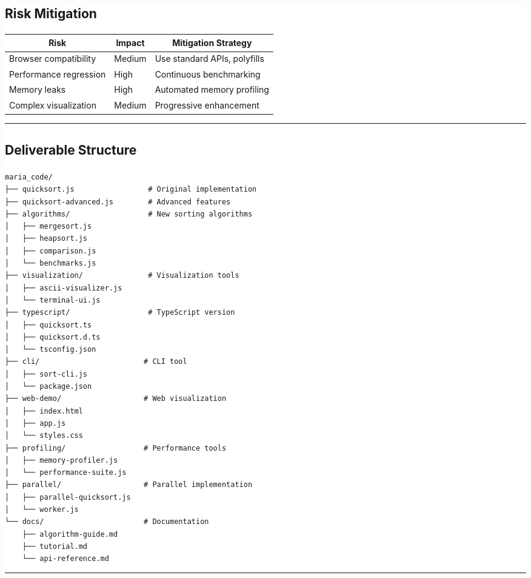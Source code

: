 ## Risk Mitigation

| Risk | Impact | Mitigation Strategy |
|------|--------|-------------------|
| Browser compatibility | Medium | Use standard APIs, polyfills |
| Performance regression | High | Continuous benchmarking |
| Memory leaks | High | Automated memory profiling |
| Complex visualization | Medium | Progressive enhancement |

---

## Deliverable Structure

```
maria_code/
├── quicksort.js                 # Original implementation
├── quicksort-advanced.js        # Advanced features
├── algorithms/                  # New sorting algorithms
│   ├── mergesort.js
│   ├── heapsort.js
│   ├── comparison.js
│   └── benchmarks.js
├── visualization/               # Visualization tools
│   ├── ascii-visualizer.js
│   └── terminal-ui.js
├── typescript/                  # TypeScript version
│   ├── quicksort.ts
│   ├── quicksort.d.ts
│   └── tsconfig.json
├── cli/                        # CLI tool
│   ├── sort-cli.js
│   └── package.json
├── web-demo/                   # Web visualization
│   ├── index.html
│   ├── app.js
│   └── styles.css
├── profiling/                  # Performance tools
│   ├── memory-profiler.js
│   └── performance-suite.js
├── parallel/                   # Parallel implementation
│   ├── parallel-quicksort.js
│   └── worker.js
└── docs/                       # Documentation
    ├── algorithm-guide.md
    ├── tutorial.md
    └── api-reference.md
```

---
